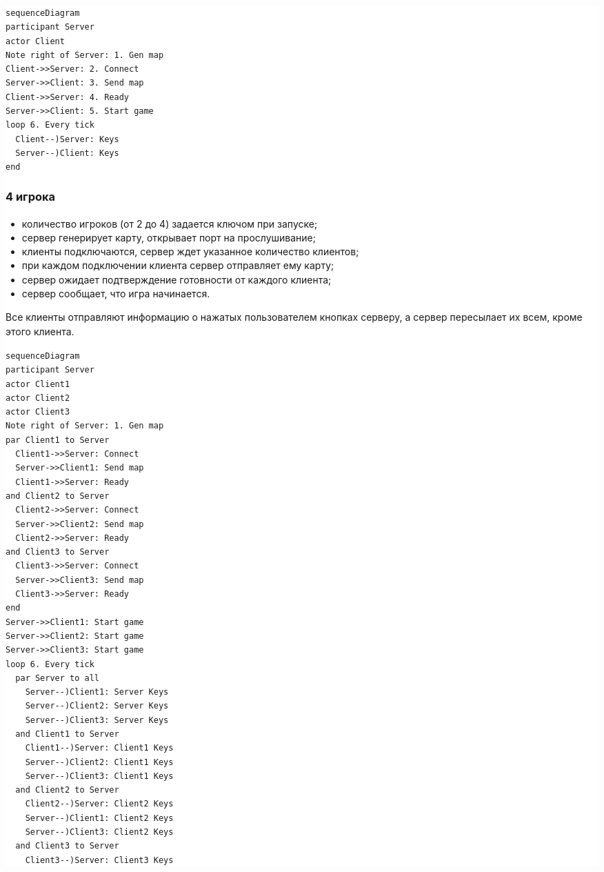 ```mermaid
sequenceDiagram
participant Server
actor Client
Note right of Server: 1. Gen map
Client->>Server: 2. Connect
Server->>Client: 3. Send map
Client->>Server: 4. Ready
Server->>Client: 5. Start game
loop 6. Every tick
  Client--)Server: Keys
  Server--)Client: Keys
end
```

### 4 игрока

- количество игроков (от 2 до 4) задается ключом при запуске;
- сервер генерирует карту, открывает порт на прослушивание;
- клиенты подключаются, сервер ждет указанное количество клиентов;
- при каждом подключении клиента сервер отправляет ему карту;
- сервер ожидает подтверждение готовности от каждого клиента;
- сервер сообщает, что игра начинается.

Все клиенты отправляют информацию о нажатых пользователем кнопках серверу, а сервер пересылает их всем, кроме этого клиента.

```mermaid
sequenceDiagram
participant Server
actor Client1
actor Client2
actor Client3
Note right of Server: 1. Gen map
par Client1 to Server
  Client1->>Server: Connect
  Server->>Client1: Send map
  Client1->>Server: Ready
and Client2 to Server
  Client2->>Server: Connect
  Server->>Client2: Send map
  Client2->>Server: Ready
and Client3 to Server
  Client3->>Server: Connect
  Server->>Client3: Send map
  Client3->>Server: Ready
end
Server->>Client1: Start game
Server->>Client2: Start game
Server->>Client3: Start game
loop 6. Every tick
  par Server to all
    Server--)Client1: Server Keys
    Server--)Client2: Server Keys
    Server--)Client3: Server Keys
  and Client1 to Server
    Client1--)Server: Client1 Keys
    Server--)Client2: Client1 Keys
    Server--)Client3: Client1 Keys
  and Client2 to Server
    Client2--)Server: Client2 Keys
    Server--)Client1: Client2 Keys
    Server--)Client3: Client2 Keys
  and Client3 to Server
    Client3--)Server: Client3 Keys
```